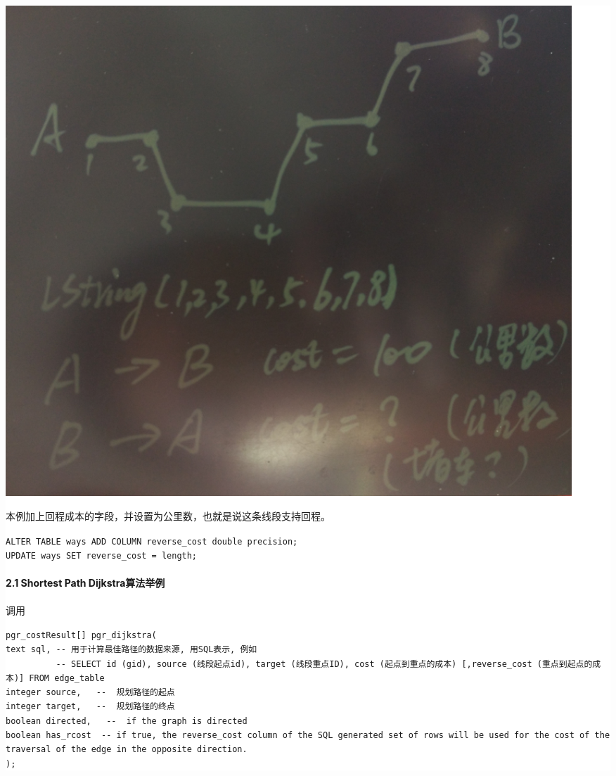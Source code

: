 ![screenshot](20160710_01_pic_014.png)  
    
本例加上回程成本的字段，并设置为公里数，也就是说这条线段支持回程。      
  
```  
ALTER TABLE ways ADD COLUMN reverse_cost double precision;  
UPDATE ways SET reverse_cost = length;  
```  
    
#### 2.1 Shortest Path Dijkstra算法举例    
调用   
  
```  
pgr_costResult[] pgr_dijkstra(  
text sql, -- 用于计算最佳路径的数据来源, 用SQL表示, 例如   
          -- SELECT id (gid), source (线段起点id), target (线段重点ID), cost (起点到重点的成本) [,reverse_cost (重点到起点的成本)] FROM edge_table  
integer source,   --  规划路径的起点  
integer target,   --  规划路径的终点  
boolean directed,   --  if the graph is directed  
boolean has_rcost  -- if true, the reverse_cost column of the SQL generated set of rows will be used for the cost of the traversal of the edge in the opposite direction.  
);    
```  
    